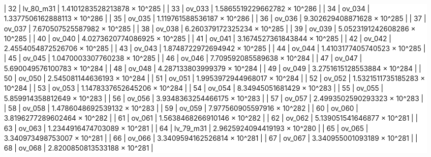 | 32 | lv_80_m31 | 1.4101283528213878 × 10^285 |
| 33 | ov_033 | 1.5865519229662782 × 10^286 |
| 34 | ov_034 | 1.3377506162888113 × 10^286 |
| 35 | ov_035 | 1.119761588536187 × 10^286 |
| 36 | ov_036 | 9.302629408871628 × 10^285 |
| 37 | ov_037 | 7.670507525587982 × 10^285 |
| 38 | ov_038 | 6.260379172325234 × 10^285 |
| 39 | ov_039 | 5.0523191242608286 × 10^285 |
| 40 | ov_040 | 4.0273620774086925 × 10^285 |
| 41 | ov_041 | 3.1674527361843844 × 10^285 |
| 42 | ov_042 | 2.4554054872526706 × 10^285 |
| 43 | ov_043 | 1.8748722972694942 × 10^285 |
| 44 | ov_044 | 1.4103177405740523 × 10^285 |
| 45 | ov_045 | 1.0470003307760238 × 10^285 |
| 46 | ov_046 | 7.709592085589638 × 10^284 |
| 47 | ov_047 | 5.690049576100783 × 10^284 |
| 48 | ov_048 | 4.287133803999379 × 10^284 |
| 49 | ov_049 | 3.2751615128553884 × 10^284 |
| 50 | ov_050 | 2.545081144636193 × 10^284 |
| 51 | ov_051 | 1.9953972944968017 × 10^284 |
| 52 | ov_052 | 1.5321511735185283 × 10^284 |
| 53 | ov_053 | 1.1478337652645206 × 10^284 |
| 54 | ov_054 | 8.34945051681429 × 10^283 |
| 55 | ov_055 | 5.859914358812649 × 10^283 |
| 56 | ov_056 | 3.9348363254466175 × 10^283 |
| 57 | ov_057 | 2.4993502590293323 × 10^283 |
| 58 | ov_058 | 1.4786048692539132 × 10^283 |
| 59 | ov_059 | 7.977560905597916 × 10^282 |
| 60 | ov_060 | 3.8196277289602464 × 10^282 |
| 61 | ov_061 | 1.5638468266910146 × 10^282 |
| 62 | ov_062 | 5.139051541646877 × 10^281 |
| 63 | ov_063 | 1.2344916474703089 × 10^281 |
| 64 | lv_79_m31 | 2.9625924094419193 × 10^280 |
| 65 | ov_065 | 3.340973498753007 × 10^281 |
| 66 | ov_066 | 3.3409594162526814 × 10^281 |
| 67 | ov_067 | 3.340955001093189 × 10^281 |
| 68 | ov_068 | 2.8200850813533188 × 10^281 |